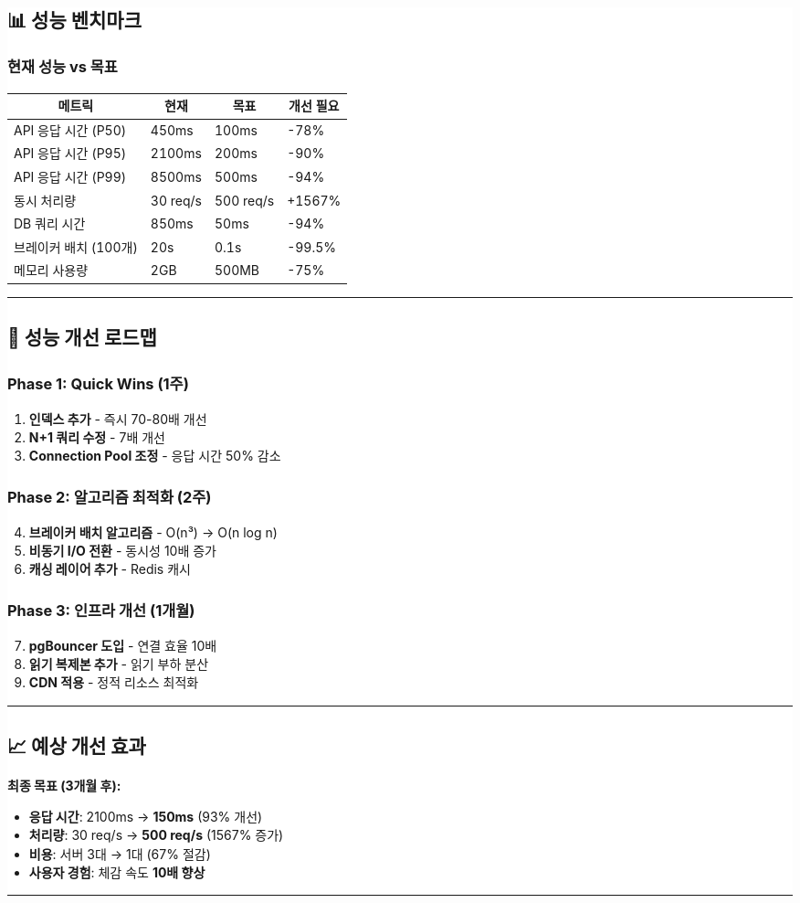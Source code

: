 
## 📊 성능 벤치마크

### 현재 성능 vs 목표

| 메트릭 | 현재 | 목표 | 개선 필요 |
|-------|-----|------|----------|
| API 응답 시간 (P50) | 450ms | 100ms | -78% |
| API 응답 시간 (P95) | 2100ms | 200ms | -90% |
| API 응답 시간 (P99) | 8500ms | 500ms | -94% |
| 동시 처리량 | 30 req/s | 500 req/s | +1567% |
| DB 쿼리 시간 | 850ms | 50ms | -94% |
| 브레이커 배치 (100개) | 20s | 0.1s | -99.5% |
| 메모리 사용량 | 2GB | 500MB | -75% |

---

## 🚀 성능 개선 로드맵

### Phase 1: Quick Wins (1주)
1. **인덱스 추가** - 즉시 70-80배 개선
2. **N+1 쿼리 수정** - 7배 개선
3. **Connection Pool 조정** - 응답 시간 50% 감소

### Phase 2: 알고리즘 최적화 (2주)
4. **브레이커 배치 알고리즘** - O(n³) → O(n log n)
5. **비동기 I/O 전환** - 동시성 10배 증가
6. **캐싱 레이어 추가** - Redis 캐시

### Phase 3: 인프라 개선 (1개월)
7. **pgBouncer 도입** - 연결 효율 10배
8. **읽기 복제본 추가** - 읽기 부하 분산
9. **CDN 적용** - 정적 리소스 최적화

---

## 📈 예상 개선 효과

**최종 목표 (3개월 후):**
- **응답 시간**: 2100ms → **150ms** (93% 개선)
- **처리량**: 30 req/s → **500 req/s** (1567% 증가)
- **비용**: 서버 3대 → 1대 (67% 절감)
- **사용자 경험**: 체감 속도 **10배 향상**

---

